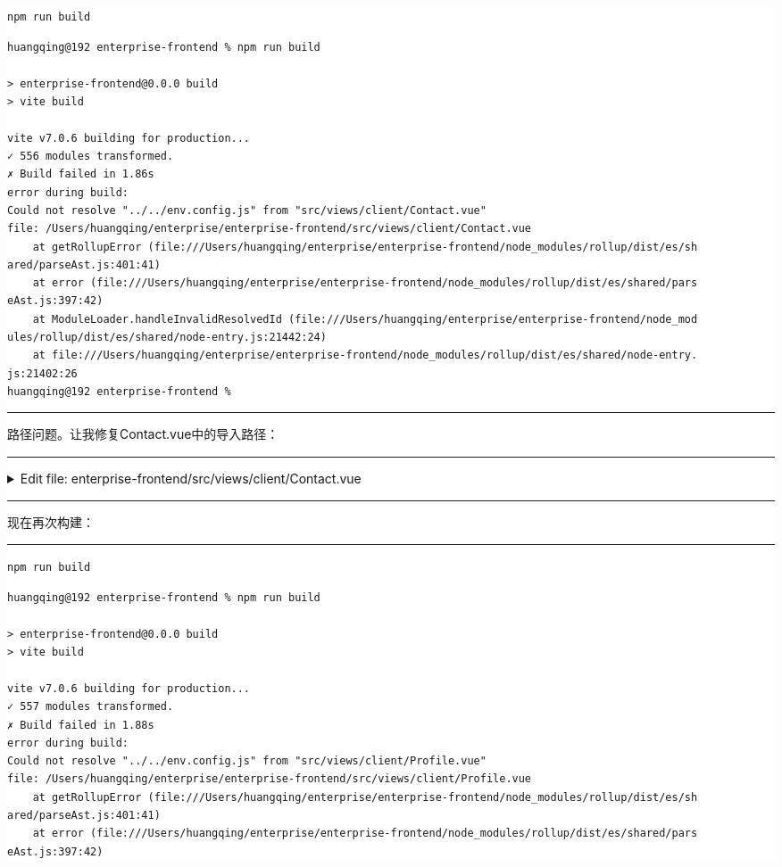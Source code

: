 
```bash
npm run build
```

```
huangqing@192 enterprise-frontend % npm run build

> enterprise-frontend@0.0.0 build
> vite build

vite v7.0.6 building for production...
✓ 556 modules transformed.
✗ Build failed in 1.86s
error during build:
Could not resolve "../../env.config.js" from "src/views/client/Contact.vue"
file: /Users/huangqing/enterprise/enterprise-frontend/src/views/client/Contact.vue
    at getRollupError (file:///Users/huangqing/enterprise/enterprise-frontend/node_modules/rollup/dist/es/sh
ared/parseAst.js:401:41)
    at error (file:///Users/huangqing/enterprise/enterprise-frontend/node_modules/rollup/dist/es/shared/pars
eAst.js:397:42)
    at ModuleLoader.handleInvalidResolvedId (file:///Users/huangqing/enterprise/enterprise-frontend/node_mod
ules/rollup/dist/es/shared/node-entry.js:21442:24)
    at file:///Users/huangqing/enterprise/enterprise-frontend/node_modules/rollup/dist/es/shared/node-entry.
js:21402:26
huangqing@192 enterprise-frontend %
```

---

路径问题。让我修复Contact.vue中的导入路径：


---

<details><summary>Edit file: enterprise-frontend/src/views/client/Contact.vue</summary></details>

---

现在再次构建：


---

```bash
npm run build
```

```
huangqing@192 enterprise-frontend % npm run build

> enterprise-frontend@0.0.0 build
> vite build

vite v7.0.6 building for production...
✓ 557 modules transformed.
✗ Build failed in 1.88s
error during build:
Could not resolve "../../env.config.js" from "src/views/client/Profile.vue"
file: /Users/huangqing/enterprise/enterprise-frontend/src/views/client/Profile.vue
    at getRollupError (file:///Users/huangqing/enterprise/enterprise-frontend/node_modules/rollup/dist/es/sh
ared/parseAst.js:401:41)
    at error (file:///Users/huangqing/enterprise/enterprise-frontend/node_modules/rollup/dist/es/shared/pars
eAst.js:397:42)
```